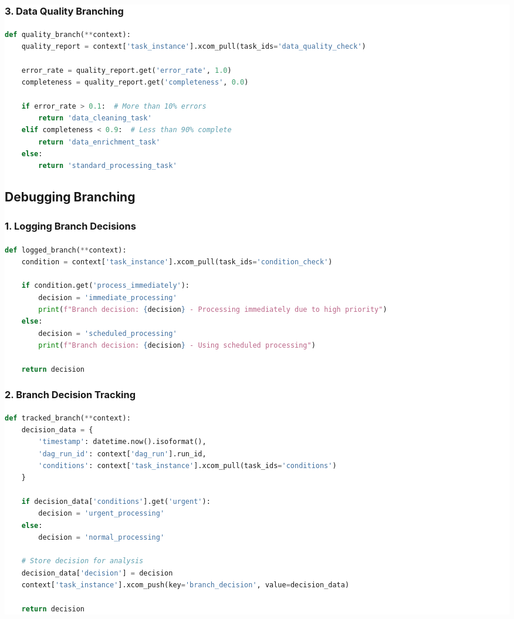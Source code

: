 ### 3. Data Quality Branching

```python
def quality_branch(**context):
    quality_report = context['task_instance'].xcom_pull(task_ids='data_quality_check')

    error_rate = quality_report.get('error_rate', 1.0)
    completeness = quality_report.get('completeness', 0.0)

    if error_rate > 0.1:  # More than 10% errors
        return 'data_cleaning_task'
    elif completeness < 0.9:  # Less than 90% complete
        return 'data_enrichment_task'
    else:
        return 'standard_processing_task'
```

## Debugging Branching

### 1. Logging Branch Decisions

```python
def logged_branch(**context):
    condition = context['task_instance'].xcom_pull(task_ids='condition_check')

    if condition.get('process_immediately'):
        decision = 'immediate_processing'
        print(f"Branch decision: {decision} - Processing immediately due to high priority")
    else:
        decision = 'scheduled_processing'
        print(f"Branch decision: {decision} - Using scheduled processing")

    return decision
```

### 2. Branch Decision Tracking

```python
def tracked_branch(**context):
    decision_data = {
        'timestamp': datetime.now().isoformat(),
        'dag_run_id': context['dag_run'].run_id,
        'conditions': context['task_instance'].xcom_pull(task_ids='conditions')
    }

    if decision_data['conditions'].get('urgent'):
        decision = 'urgent_processing'
    else:
        decision = 'normal_processing'

    # Store decision for analysis
    decision_data['decision'] = decision
    context['task_instance'].xcom_push(key='branch_decision', value=decision_data)

    return decision
```
